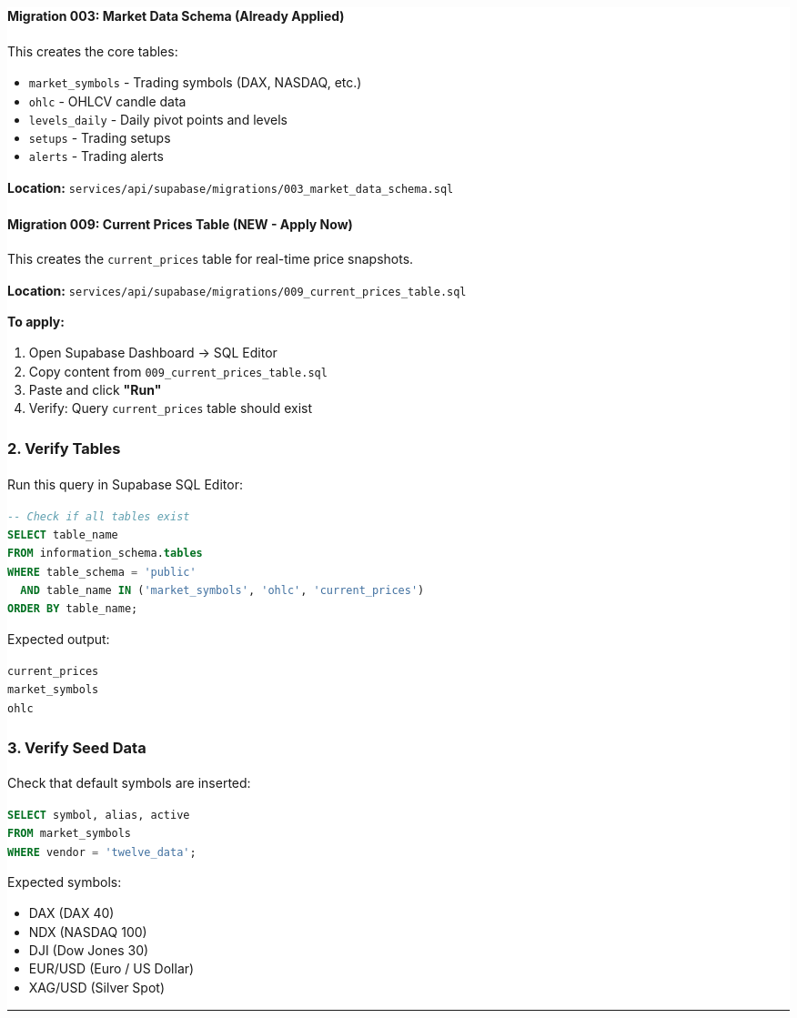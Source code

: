#### Migration 003: Market Data Schema (Already Applied)

This creates the core tables:
- `market_symbols` - Trading symbols (DAX, NASDAQ, etc.)
- `ohlc` - OHLCV candle data
- `levels_daily` - Daily pivot points and levels
- `setups` - Trading setups
- `alerts` - Trading alerts

**Location:** `services/api/supabase/migrations/003_market_data_schema.sql`

#### Migration 009: Current Prices Table (NEW - Apply Now)

This creates the `current_prices` table for real-time price snapshots.

**Location:** `services/api/supabase/migrations/009_current_prices_table.sql`

**To apply:**

1. Open Supabase Dashboard → SQL Editor
2. Copy content from `009_current_prices_table.sql`
3. Paste and click **"Run"**
4. Verify: Query `current_prices` table should exist

### 2. Verify Tables

Run this query in Supabase SQL Editor:

```sql
-- Check if all tables exist
SELECT table_name
FROM information_schema.tables
WHERE table_schema = 'public'
  AND table_name IN ('market_symbols', 'ohlc', 'current_prices')
ORDER BY table_name;
```

Expected output:
```
current_prices
market_symbols
ohlc
```

### 3. Verify Seed Data

Check that default symbols are inserted:

```sql
SELECT symbol, alias, active
FROM market_symbols
WHERE vendor = 'twelve_data';
```

Expected symbols:
- DAX (DAX 40)
- NDX (NASDAQ 100)
- DJI (Dow Jones 30)
- EUR/USD (Euro / US Dollar)
- XAG/USD (Silver Spot)

---